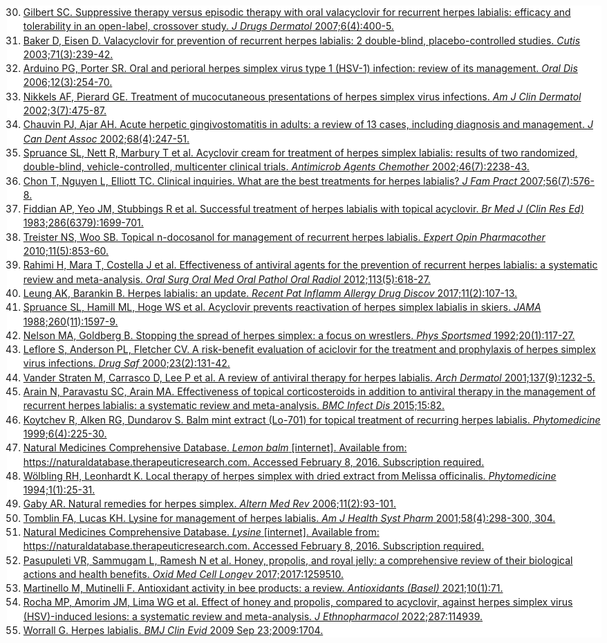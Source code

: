 30. [Gilbert SC. Suppressive therapy versus episodic therapy with oral valacyclovir for recurrent herpes labialis: efficacy and tolerability in an open-label, crossover study. *J Drugs Dermatol* 2007;6(4):400-5.](http://www.ncbi.nlm.nih.gov/pubmed/17668537)
31. [Baker D, Eisen D. Valacyclovir for prevention of recurrent herpes labialis: 2 double-blind, placebo-controlled studies. *Cutis* 2003;71(3):239-42.](http://www.ncbi.nlm.nih.gov/pubmed/12661753)
32. [Arduino PG, Porter SR. Oral and perioral herpes simplex virus type 1 (HSV-1) infection: review of its management. *Oral Dis* 2006;12(3):254-70.](http://www.ncbi.nlm.nih.gov/pubmed/16700734)
33. [Nikkels AF, Pierard GE. Treatment of mucocutaneous presentations of herpes simplex virus infections. *Am J Clin Dermatol* 2002;3(7):475-87.](http://www.ncbi.nlm.nih.gov/pubmed/12180895)
34. [Chauvin PJ, Ajar AH. Acute herpetic gingivostomatitis in adults: a review of 13 cases, including diagnosis and management. *J Can Dent Assoc* 2002;68(4):247-51.](http://www.ncbi.nlm.nih.gov/pubmed/12626280)
35. [Spruance SL, Nett R, Marbury T et al. Acyclovir cream for treatment of herpes simplex labialis: results of two randomized, double-blind, vehicle-controlled, multicenter clinical trials. *Antimicrob Agents Chemother* 2002;46(7):2238-43.](http://www.ncbi.nlm.nih.gov/pubmed/12069980)
36. [Chon T, Nguyen L, Elliott TC. Clinical inquiries. What are the best treatments for herpes labialis? *J Fam Pract* 2007;56(7):576-8.](http://www.ncbi.nlm.nih.gov/pubmed/17605952)
37. [Fiddian AP, Yeo JM, Stubbings R et al. Successful treatment of herpes labialis with topical acyclovir. *Br Med J (Clin Res Ed)* 1983;286(6379):1699-701.](http://www.ncbi.nlm.nih.gov/pubmed/6405939)
38. [Treister NS, Woo SB. Topical n-docosanol for management of recurrent herpes labialis. *Expert Opin Pharmacother* 2010;11(5):853-60.](https://www.ncbi.nlm.nih.gov/pubmed/20210688)
39. [Rahimi H, Mara T, Costella J et al. Effectiveness of antiviral agents for the prevention of recurrent herpes labialis: a systematic review and meta-analysis. *Oral Surg Oral Med Oral Pathol Oral Radiol* 2012;113(5):618-27.](https://www.ncbi.nlm.nih.gov/pubmed/22668620)
40. [Leung AK, Barankin B. Herpes labialis: an update. *Recent Pat Inflamm Allergy Drug Discov* 2017;11(2):107-13.](https://www.ncbi.nlm.nih.gov/pubmed/28971780)
41. [Spruance SL, Hamill ML, Hoge WS et al. Acyclovir prevents reactivation of herpes simplex labialis in skiers. *JAMA* 1988;260(11):1597-9.](http://www.ncbi.nlm.nih.gov/pubmed/3411740)
42. [Nelson MA, Goldberg B. Stopping the spread of herpes simplex: a focus on wrestlers. *Phys Sportsmed* 1992;20(1):117-27.](https://pubmed.ncbi.nlm.nih.gov/29286903/)
43. [Leflore S, Anderson PL, Fletcher CV. A risk-benefit evaluation of aciclovir for the treatment and prophylaxis of herpes simplex virus infections. *Drug Saf* 2000;23(2):131-42.](http://www.ncbi.nlm.nih.gov/pubmed/10945375)
44. [Vander Straten M, Carrasco D, Lee P et al. A review of antiviral therapy for herpes labialis. *Arch Dermatol* 2001;137(9):1232-5.](http://www.ncbi.nlm.nih.gov/pubmed/11559222)
45. [Arain N, Paravastu SC, Arain MA. Effectiveness of topical corticosteroids in addition to antiviral therapy in the management of recurrent herpes labialis: a systematic review and meta-analysis. *BMC Infect Dis* 2015;15:82.](http://www.ncbi.nlm.nih.gov/pubmed/25887308)
46. [Koytchev R, Alken RG, Dundarov S. Balm mint extract (Lo-701) for topical treatment of recurring herpes labialis. *Phytomedicine* 1999;6(4):225-30.](http://www.ncbi.nlm.nih.gov/pubmed/10589440)
47. [Natural Medicines Comprehensive Database. *Lemon balm* [internet]. Available from: https://naturaldatabase.therapeuticresearch.com. Accessed February 8, 2016. Subscription required.](http://naturaldatabase.therapeuticresearch.com/)
48. [Wölbling RH, Leonhardt K. Local therapy of herpes simplex with dried extract from Melissa officinalis. *Phytomedicine* 1994;1(1):25-31.](https://pubmed.ncbi.nlm.nih.gov/23195812/)
49. [Gaby AR. Natural remedies for herpes simplex. *Altern Med Rev* 2006;11(2):93-101.](https://www.ncbi.nlm.nih.gov/pubmed/16813459)
50. [Tomblin FA, Lucas KH. Lysine for management of herpes labialis. *Am J Health Syst Pharm* 2001;58(4):298-300, 304.](http://www.ncbi.nlm.nih.gov/pubmed/11225166)
51. [Natural Medicines Comprehensive Database. *Lysine* [internet]. Available from: https://naturaldatabase.therapeuticresearch.com. Accessed February 8, 2016. Subscription required.](http://naturaldatabase.therapeuticresearch.com/)
52. [Pasupuleti VR, Sammugam L, Ramesh N et al. Honey, propolis, and royal jelly: a comprehensive review of their biological actions and health benefits. *Oxid Med Cell Longev* 2017;2017:1259510.](https://pubmed.ncbi.nlm.nih.gov/28814983/)
53. [Martinello M, Mutinelli F. Antioxidant activity in bee products: a review. *Antioxidants (Basel)* 2021;10(1):71.](https://pubmed.ncbi.nlm.nih.gov/33430511/)
54. [Rocha MP, Amorim JM, Lima WG et al. Effect of honey and propolis, compared to acyclovir, against herpes simplex virus (HSV)-induced lesions: a systematic review and meta-analysis. *J Ethnopharmacol* 2022;287:114939.](https://pubmed.ncbi.nlm.nih.gov/34965458/)
55. [Worrall G. Herpes labialis. *BMJ Clin Evid* 2009 Sep 23;2009:1704.](https://www.ncbi.nlm.nih.gov/pubmed/21726482)

